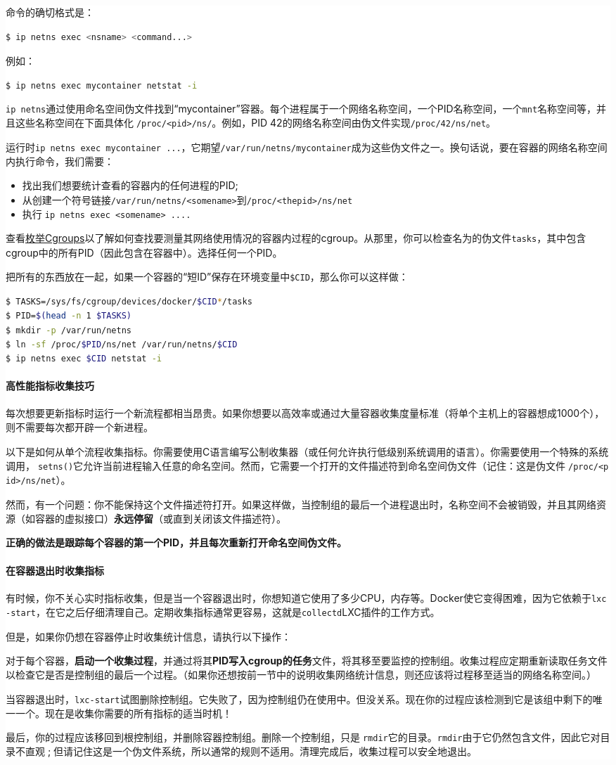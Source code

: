 命令的确切格式是：

```sh
$ ip netns exec <nsname> <command...>
```

例如：

```sh
$ ip netns exec mycontainer netstat -i
```

`ip netns`通过使用命名空间伪文件找到“mycontainer”容器。每个进程属于一个网络名称空间，一个PID名称空间，一个`mnt`名称空间等，并且这些名称空间在下面具体化 `/proc/<pid>/ns/`。例如，PID 42的网络名称空间由伪文件实现`/proc/42/ns/net`。

运行时`ip netns exec mycontainer ...`，它期望`/var/run/netns/mycontainer`成为这些伪文件之一。换句话说，要在容器的网络名称空间内执行命令，我们需要：

- 找出我们想要统计查看的容器内的任何进程的PID;
- 从创建一个符号链接`/var/run/netns/<somename>`到`/proc/<thepid>/ns/net`
- 执行 `ip netns exec <somename> ....`

查看[枚举Cgroups](https://docs.docker.com/config/containers/runmetrics/#enumerate-cgroups)以了解如何查找要测量其网络使用情况的容器内过程的cgroup。从那里，你可以检查名为的伪文件`tasks`，其中包含cgroup中的所有PID（因此包含在容器中）。选择任何一个PID。

把所有的东西放在一起，如果一个容器的“短ID”保存在环境变量中`$CID`，那么你可以这样做：

```sh
$ TASKS=/sys/fs/cgroup/devices/docker/$CID*/tasks
$ PID=$(head -n 1 $TASKS)
$ mkdir -p /var/run/netns
$ ln -sf /proc/$PID/ns/net /var/run/netns/$CID
$ ip netns exec $CID netstat -i
```

#### 高性能指标收集技巧

每次想要更新指标时运行一个新流程都相当昂贵。如果你想要以高效率或通过大量容器收集度量标准（将单个主机上的容器想成1000个），则不需要每次都开辟一个新进程。

以下是如何从单个流程收集指标。你需要使用C语言编写公制收集器（或任何允许执行低级别系统调用的语言）。你需要使用一个特殊的系统调用， `setns()`它允许当前进程输入任意的命名空间。然而，它需要一个打开的文件描述符到命名空间伪文件（记住：这是伪文件 `/proc/<pid>/ns/net`）。

然而，有一个问题：你不能保持这个文件描述符打开。如果这样做，当控制组的最后一个进程退出时，名称空间不会被销毁，并且其网络资源（如容器的虚拟接口）**永远停留**（或直到关闭该文件描述符）。

**正确的做法是跟踪每个容器的第一个PID，并且每次重新打开命名空间伪文件。**

#### 在容器退出时收集指标

有时候，你不关心实时指标收集，但是当一个容器退出时，你想知道它使用了多少CPU，内存等。Docker使它变得困难，因为它依赖于`lxc-start`，在它之后仔细清理自己。定期收集指标通常更容易，这就是`collectd`LXC插件的工作方式。

但是，如果你仍想在容器停止时收集统计信息，请执行以下操作：

对于每个容器，**启动一个收集过程**，并通过将其**PID写入cgroup的任务**文件，将其移至要监控的控制组。收集过程应定期重新读取任务文件以检查它是否是控制组的最后一个过程。（如果你还想按前一节中的说明收集网络统计信息，则还应该将过程移至适当的网络名称空间。）

当容器退出时，`lxc-start`试图删除控制组。它失败了，因为控制组仍在使用中。但没关系。现在你的过程应该检测到它是该组中剩下的唯一一个。现在是收集你需要的所有指标的适当时机！

最后，你的过程应该移回到根控制组，并删除容器控制组。删除一个控制组，只是 `rmdir`它的目录。`rmdir`由于它仍然包含文件，因此它对目录不直观 ; 但请记住这是一个伪文件系统，所以通常的规则不适用。清理完成后，收集过程可以安全地退出。 
